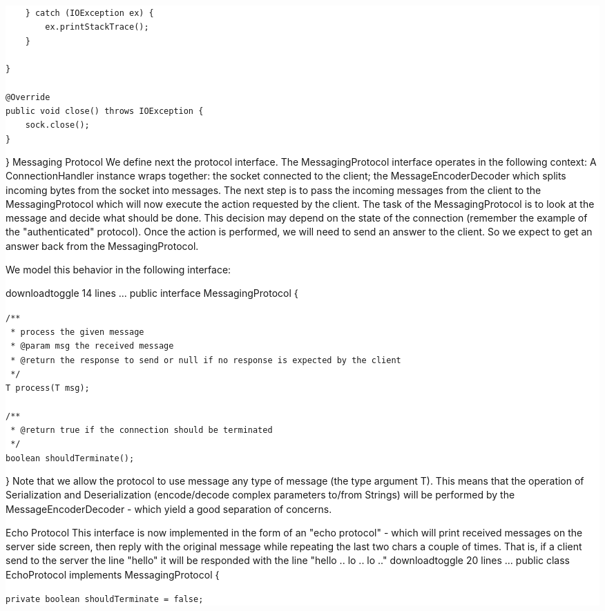         } catch (IOException ex) {
            ex.printStackTrace();
        }
 
    }
 
    @Override
    public void close() throws IOException {
        sock.close();
    }
}
Messaging Protocol
We define next the protocol interface. The MessagingProtocol interface operates in the following context:
A ConnectionHandler instance wraps together: the socket connected to the client; the MessageEncoderDecoder which splits incoming bytes from the socket into messages. The next step is to pass the incoming messages from the client to the MessagingProtocol which will now execute the action requested by the client. The task of the MessagingProtocol is to look at the message and decide what should be done. This decision may depend on the state of the connection (remember the example of the "authenticated" protocol). Once the action is performed, we will need to send an answer to the client. So we expect to get an answer back from the MessagingProtocol.

We model this behavior in the following interface:

downloadtoggle
14 lines ...
public interface MessagingProtocol<T> {
 
    /**
     * process the given message 
     * @param msg the received message
     * @return the response to send or null if no response is expected by the client
     */
    T process(T msg);
 
    /**
     * @return true if the connection should be terminated
     */
    boolean shouldTerminate();
 
}
Note that we allow the protocol to use message any type of message (the type argument T). This means that the operation of Serialization and Deserialization (encode/decode complex parameters to/from Strings) will be performed by the MessageEncoderDecoder - which yield a good separation of concerns.

Echo Protocol
This interface is now implemented in the form of an "echo protocol" - which will print received messages on the server side screen, then reply with the original message while repeating the last two chars a couple of times. That is, if a client send to the server the line "hello" it will be responded with the line "hello .. lo .. lo .."
downloadtoggle
20 lines ...
public class EchoProtocol implements MessagingProtocol<String> {
 
    private boolean shouldTerminate = false;
 